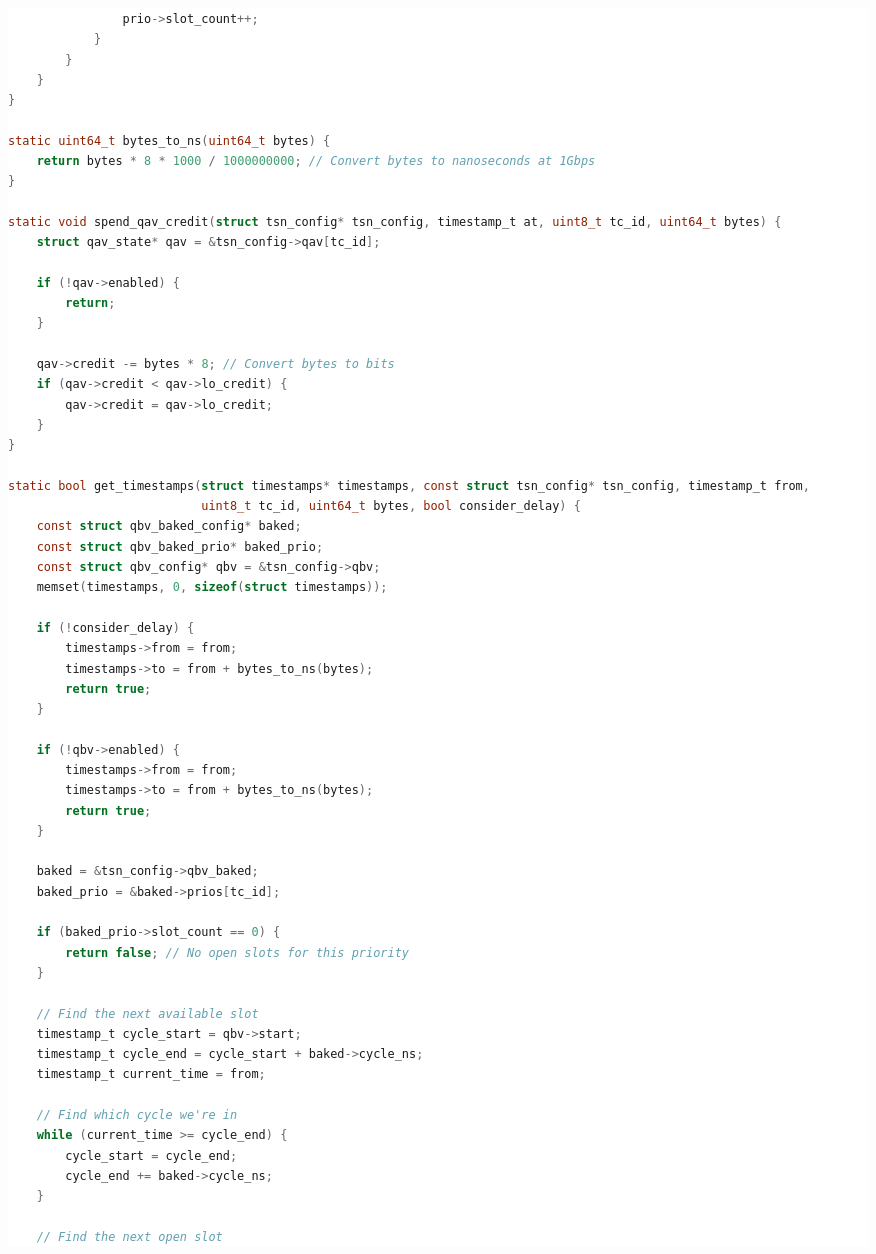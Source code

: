 ```c
                prio->slot_count++;
            }
        }
    }
}

static uint64_t bytes_to_ns(uint64_t bytes) {
    return bytes * 8 * 1000 / 1000000000; // Convert bytes to nanoseconds at 1Gbps
}

static void spend_qav_credit(struct tsn_config* tsn_config, timestamp_t at, uint8_t tc_id, uint64_t bytes) {
    struct qav_state* qav = &tsn_config->qav[tc_id];

    if (!qav->enabled) {
        return;
    }

    qav->credit -= bytes * 8; // Convert bytes to bits
    if (qav->credit < qav->lo_credit) {
        qav->credit = qav->lo_credit;
    }
}

static bool get_timestamps(struct timestamps* timestamps, const struct tsn_config* tsn_config, timestamp_t from,
                           uint8_t tc_id, uint64_t bytes, bool consider_delay) {
    const struct qbv_baked_config* baked;
    const struct qbv_baked_prio* baked_prio;
    const struct qbv_config* qbv = &tsn_config->qbv;
    memset(timestamps, 0, sizeof(struct timestamps));

    if (!consider_delay) {
        timestamps->from = from;
        timestamps->to = from + bytes_to_ns(bytes);
        return true;
    }

    if (!qbv->enabled) {
        timestamps->from = from;
        timestamps->to = from + bytes_to_ns(bytes);
        return true;
    }

    baked = &tsn_config->qbv_baked;
    baked_prio = &baked->prios[tc_id];

    if (baked_prio->slot_count == 0) {
        return false; // No open slots for this priority
    }

    // Find the next available slot
    timestamp_t cycle_start = qbv->start;
    timestamp_t cycle_end = cycle_start + baked->cycle_ns;
    timestamp_t current_time = from;

    // Find which cycle we're in
    while (current_time >= cycle_end) {
        cycle_start = cycle_end;
        cycle_end += baked->cycle_ns;
    }

    // Find the next open slot
```